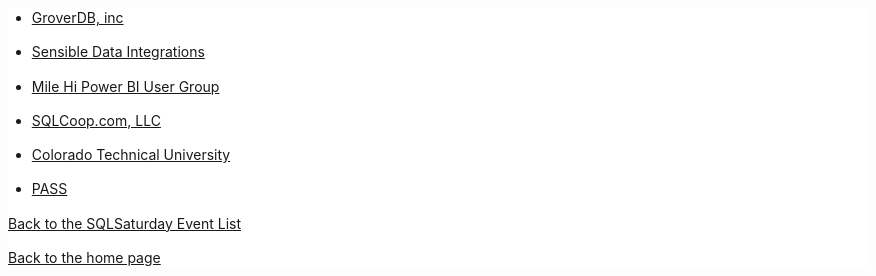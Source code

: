 - [GroverDB, inc](https://groverdb.com/)
 
- [Sensible Data Integrations](http://sensibledataintegrations.com)
 
- [Mile Hi Power BI User Group](http://milehipowerbi.com)
 
- [SQLCoop.com, LLC](https://www.youtube.com/channel/UCc1u_C8ukXd1Lkd9uF-Tj4w/videos?view=0sort=pview_as=subscriberflow=grid)
 
- [Colorado Technical University](http://www.coloradotech.edu)
 
- [PASS](http://www.pass.org)
 
[Back to the SQLSaturday Event List](/past)
 
[Back to the home page](/index)
 
